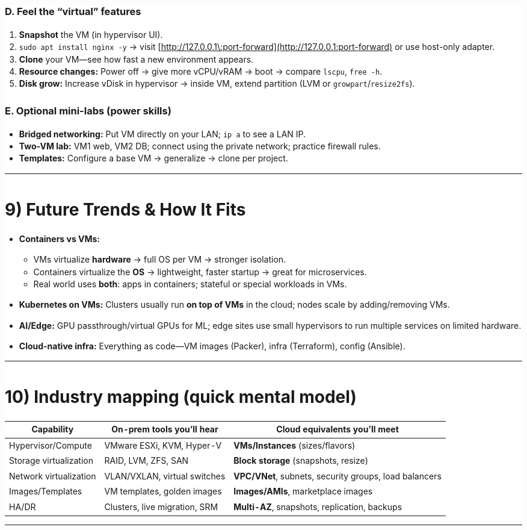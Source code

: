 ### D. Feel the “virtual” features

1. **Snapshot** the VM (in hypervisor UI).
2. `sudo apt install nginx -y` → visit [http://127.0.0.1\:port-forward](http://127.0.0.1:port-forward) or use host-only adapter.
3. **Clone** your VM—see how fast a new environment appears.
4. **Resource changes:** Power off → give more vCPU/vRAM → boot → compare `lscpu`, `free -h`.
5. **Disk grow:** Increase vDisk in hypervisor → inside VM, extend partition (LVM or `growpart`/`resize2fs`).

### E. Optional mini-labs (power skills)

* **Bridged networking:** Put VM directly on your LAN; `ip a` to see a LAN IP.
* **Two-VM lab:** VM1 web, VM2 DB; connect using the private network; practice firewall rules.
* **Templates:** Configure a base VM → generalize → clone per project.

---

# 9) Future Trends & How It Fits

* **Containers vs VMs:**

  * VMs virtualize **hardware** → full OS per VM → stronger isolation.
  * Containers virtualize the **OS** → lightweight, faster startup → great for microservices.
  * Real world uses **both**: apps in containers; stateful or special workloads in VMs.

* **Kubernetes on VMs:** Clusters usually run **on top of VMs** in the cloud; nodes scale by adding/removing VMs.

* **AI/Edge:** GPU passthrough/virtual GPUs for ML; edge sites use small hypervisors to run multiple services on limited hardware.

* **Cloud-native infra:** Everything as code—VM images (Packer), infra (Terraform), config (Ansible).

---

# 10) Industry mapping (quick mental model)

| Capability             | On-prem tools you’ll hear     | Cloud equivalents you’ll meet                          |
| ---------------------- | ----------------------------- | ------------------------------------------------------ |
| Hypervisor/Compute     | VMware ESXi, KVM, Hyper-V     | **VMs/Instances** (sizes/flavors)                      |
| Storage virtualization | RAID, LVM, ZFS, SAN           | **Block storage** (snapshots, resize)                  |
| Network virtualization | VLAN/VXLAN, virtual switches  | **VPC/VNet**, subnets, security groups, load balancers |
| Images/Templates       | VM templates, golden images   | **Images/AMIs**, marketplace images                    |
| HA/DR                  | Clusters, live migration, SRM | **Multi-AZ**, snapshots, replication, backups          |

---
